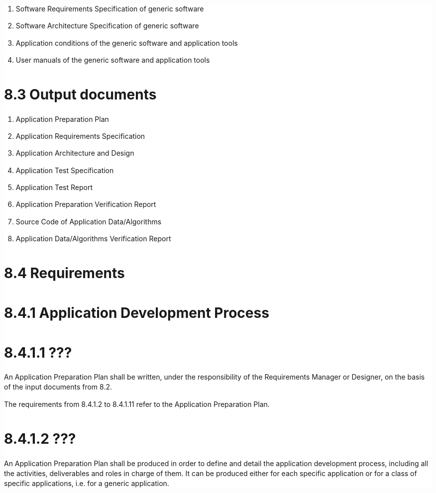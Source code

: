 1. Software Requirements Specification of generic software

2. Software Architecture Specification of generic software

3. Application conditions of the generic software and application tools

4. User manuals of the generic software and application tools



# 8.3 Output documents



1. Application Preparation Plan

2. Application Requirements Specification

3. Application Architecture and Design

4. Application Test Specification

5. Application Test Report

6. Application Preparation Verification Report

7. Source Code of Application Data/Algorithms

8. Application Data/Algorithms Verification Report



# 8.4 Requirements



# 8.4.1 Application Development Process



# 8.4.1.1 ???



An Application Preparation Plan shall be written, under the responsibility of the Requirements Manager or Designer, on the basis of the input documents from 8.2.



The requirements from 8.4.1.2 to 8.4.1.11 refer to the Application Preparation Plan.



# 8.4.1.2 ???



An Application Preparation Plan shall be produced in order to define and detail the application development process, including all the activities, deliverables and roles in charge of them. It can be produced either for each specific application or for a class of specific applications, i.e. for a generic application.
